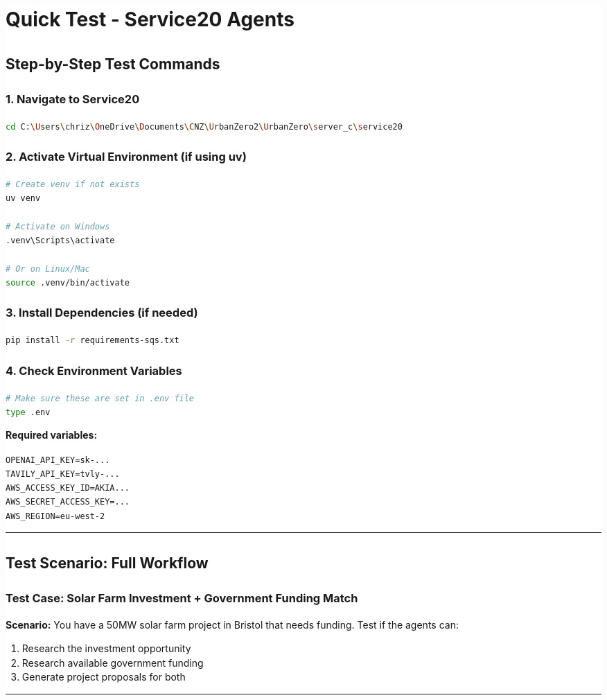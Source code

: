 # Quick Test - Service20 Agents

## Step-by-Step Test Commands

### 1. Navigate to Service20
```bash
cd C:\Users\chriz\OneDrive\Documents\CNZ\UrbanZero2\UrbanZero\server_c\service20
```

### 2. Activate Virtual Environment (if using uv)
```bash
# Create venv if not exists
uv venv

# Activate on Windows
.venv\Scripts\activate

# Or on Linux/Mac
source .venv/bin/activate
```

### 3. Install Dependencies (if needed)
```bash
pip install -r requirements-sqs.txt
```

### 4. Check Environment Variables
```bash
# Make sure these are set in .env file
type .env
```

**Required variables:**
```
OPENAI_API_KEY=sk-...
TAVILY_API_KEY=tvly-...
AWS_ACCESS_KEY_ID=AKIA...
AWS_SECRET_ACCESS_KEY=...
AWS_REGION=eu-west-2
```

---

## Test Scenario: Full Workflow

### Test Case: Solar Farm Investment + Government Funding Match

**Scenario:** You have a 50MW solar farm project in Bristol that needs funding. Test if the agents can:
1. Research the investment opportunity
2. Research available government funding
3. Generate project proposals for both

---